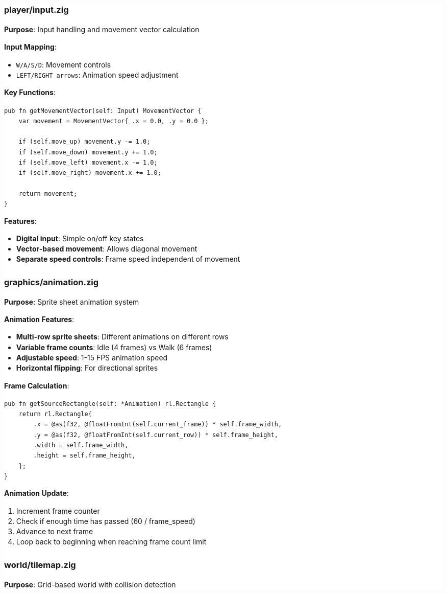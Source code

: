 ### player/input.zig
**Purpose**: Input handling and movement vector calculation

**Input Mapping**:
- `W/A/S/D`: Movement controls
- `LEFT/RIGHT arrows`: Animation speed adjustment

**Key Functions**:
```zig
pub fn getMovementVector(self: Input) MovementVector {
    var movement = MovementVector{ .x = 0.0, .y = 0.0 };
    
    if (self.move_up) movement.y -= 1.0;
    if (self.move_down) movement.y += 1.0;
    if (self.move_left) movement.x -= 1.0;
    if (self.move_right) movement.x += 1.0;
    
    return movement;
}
```

**Features**:
- **Digital input**: Simple on/off key states
- **Vector-based movement**: Allows diagonal movement
- **Separate speed controls**: Frame speed independent of movement

### graphics/animation.zig
**Purpose**: Sprite sheet animation system

**Animation Features**:
- **Multi-row sprite sheets**: Different animations on different rows
- **Variable frame counts**: Idle (4 frames) vs Walk (6 frames)
- **Adjustable speed**: 1-15 FPS animation speed
- **Horizontal flipping**: For directional sprites

**Frame Calculation**:
```zig
pub fn getSourceRectangle(self: *Animation) rl.Rectangle {
    return rl.Rectangle{
        .x = @as(f32, @floatFromInt(self.current_frame)) * self.frame_width,
        .y = @as(f32, @floatFromInt(self.current_row)) * self.frame_height,
        .width = self.frame_width,
        .height = self.frame_height,
    };
}
```

**Animation Update**:
1. Increment frame counter
2. Check if enough time has passed (60 / frame_speed)
3. Advance to next frame
4. Loop back to beginning when reaching frame count limit

### world/tilemap.zig
**Purpose**: Grid-based world with collision detection
